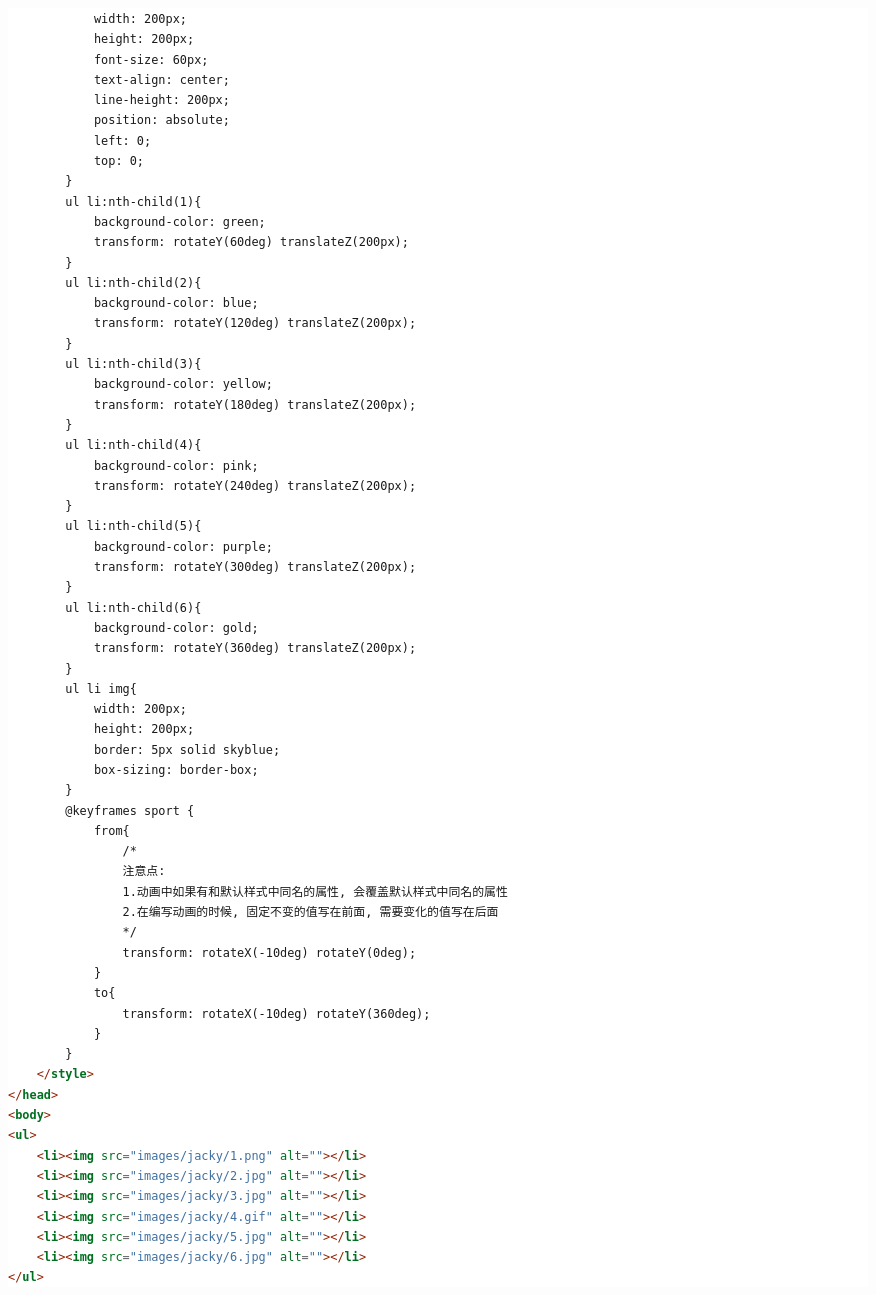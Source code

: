 ```html
            width: 200px;
            height: 200px;
            font-size: 60px;
            text-align: center;
            line-height: 200px;
            position: absolute;
            left: 0;
            top: 0;
        }
        ul li:nth-child(1){
            background-color: green;
            transform: rotateY(60deg) translateZ(200px);
        }
        ul li:nth-child(2){
            background-color: blue;
            transform: rotateY(120deg) translateZ(200px);
        }
        ul li:nth-child(3){
            background-color: yellow;
            transform: rotateY(180deg) translateZ(200px);
        }
        ul li:nth-child(4){
            background-color: pink;
            transform: rotateY(240deg) translateZ(200px);
        }
        ul li:nth-child(5){
            background-color: purple;
            transform: rotateY(300deg) translateZ(200px);
        }
        ul li:nth-child(6){
            background-color: gold;
            transform: rotateY(360deg) translateZ(200px);
        }
        ul li img{
            width: 200px;
            height: 200px;
            border: 5px solid skyblue;
            box-sizing: border-box;
        }
        @keyframes sport {
            from{
                /*
                注意点:
                1.动画中如果有和默认样式中同名的属性, 会覆盖默认样式中同名的属性
                2.在编写动画的时候, 固定不变的值写在前面, 需要变化的值写在后面
                */
                transform: rotateX(-10deg) rotateY(0deg);
            }
            to{
                transform: rotateX(-10deg) rotateY(360deg);
            }
        }
    </style>
</head>
<body>
<ul>
    <li><img src="images/jacky/1.png" alt=""></li>
    <li><img src="images/jacky/2.jpg" alt=""></li>
    <li><img src="images/jacky/3.jpg" alt=""></li>
    <li><img src="images/jacky/4.gif" alt=""></li>
    <li><img src="images/jacky/5.jpg" alt=""></li>
    <li><img src="images/jacky/6.jpg" alt=""></li>
</ul>
```
